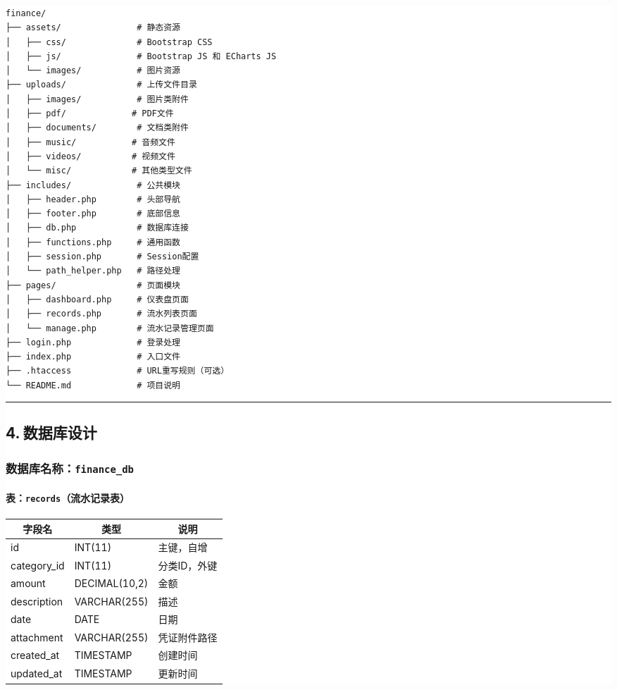```
finance/
├── assets/               # 静态资源
│   ├── css/              # Bootstrap CSS
│   ├── js/               # Bootstrap JS 和 ECharts JS
│   └── images/           # 图片资源
├── uploads/              # 上传文件目录
│   ├── images/           # 图片类附件
│   ├── pdf/             # PDF文件
│   ├── documents/        # 文档类附件
│   ├── music/           # 音频文件
│   ├── videos/          # 视频文件
│   └── misc/            # 其他类型文件
├── includes/             # 公共模块
│   ├── header.php        # 头部导航
│   ├── footer.php        # 底部信息
│   ├── db.php            # 数据库连接
│   ├── functions.php     # 通用函数
│   ├── session.php       # Session配置
│   └── path_helper.php   # 路径处理
├── pages/                # 页面模块
│   ├── dashboard.php     # 仪表盘页面
│   ├── records.php       # 流水列表页面
│   └── manage.php        # 流水记录管理页面
├── login.php             # 登录处理
├── index.php             # 入口文件
├── .htaccess             # URL重写规则（可选）
└── README.md             # 项目说明
```

---

## 4. 数据库设计

### 数据库名称：`finance_db`

#### 表：`records`（流水记录表）
| 字段名       | 类型         | 说明               |
|--------------|--------------|--------------------|
| id           | INT(11)      | 主键，自增         |
| category_id  | INT(11)      | 分类ID，外键       |
| amount       | DECIMAL(10,2)| 金额               |
| description  | VARCHAR(255) | 描述               |
| date         | DATE         | 日期               |
| attachment   | VARCHAR(255) | 凭证附件路径       |
| created_at   | TIMESTAMP    | 创建时间           |
| updated_at   | TIMESTAMP    | 更新时间           |
